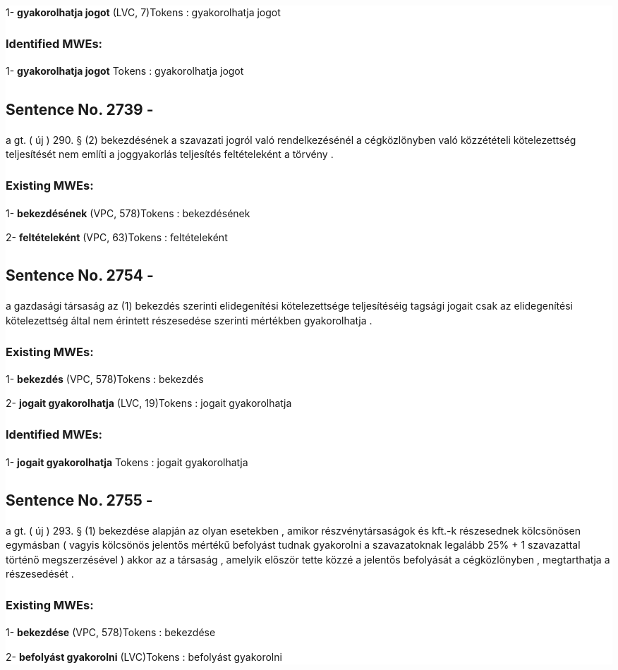 1- **gyakorolhatja jogot** (LVC, 7)Tokens : 
gyakorolhatja
jogot

### Identified MWEs: 
1- **gyakorolhatja jogot** Tokens : 
gyakorolhatja
jogot

## Sentence No. 2739 - 
a gt. ( új ) 290. § (2) bekezdésének a szavazati jogról való rendelkezésénél a cégközlönyben való közzétételi kötelezettség teljesítését nem említi a joggyakorlás teljesítés feltételeként a törvény . 
### Existing MWEs: 
1- **bekezdésének** (VPC, 578)Tokens : 
bekezdésének

2- **feltételeként** (VPC, 63)Tokens : 
feltételeként

## Sentence No. 2754 - 
a gazdasági társaság az (1) bekezdés szerinti elidegenítési kötelezettsége teljesítéséig tagsági jogait csak az elidegenítési kötelezettség által nem érintett részesedése szerinti mértékben gyakorolhatja . 
### Existing MWEs: 
1- **bekezdés** (VPC, 578)Tokens : 
bekezdés

2- **jogait gyakorolhatja** (LVC, 19)Tokens : 
jogait
gyakorolhatja

### Identified MWEs: 
1- **jogait gyakorolhatja** Tokens : 
jogait
gyakorolhatja

## Sentence No. 2755 - 
a gt. ( új ) 293. § (1) bekezdése alapján az olyan esetekben , amikor részvénytársaságok és kft.-k részesednek kölcsönösen egymásban ( vagyis kölcsönös jelentős mértékű befolyást tudnak gyakorolni a szavazatoknak legalább 25% + 1 szavazattal történő megszerzésével ) akkor az a társaság , amelyik először tette közzé a jelentős befolyását a cégközlönyben , megtarthatja a részesedését . 
### Existing MWEs: 
1- **bekezdése** (VPC, 578)Tokens : 
bekezdése

2- **befolyást gyakorolni** (LVC)Tokens : 
befolyást
gyakorolni
